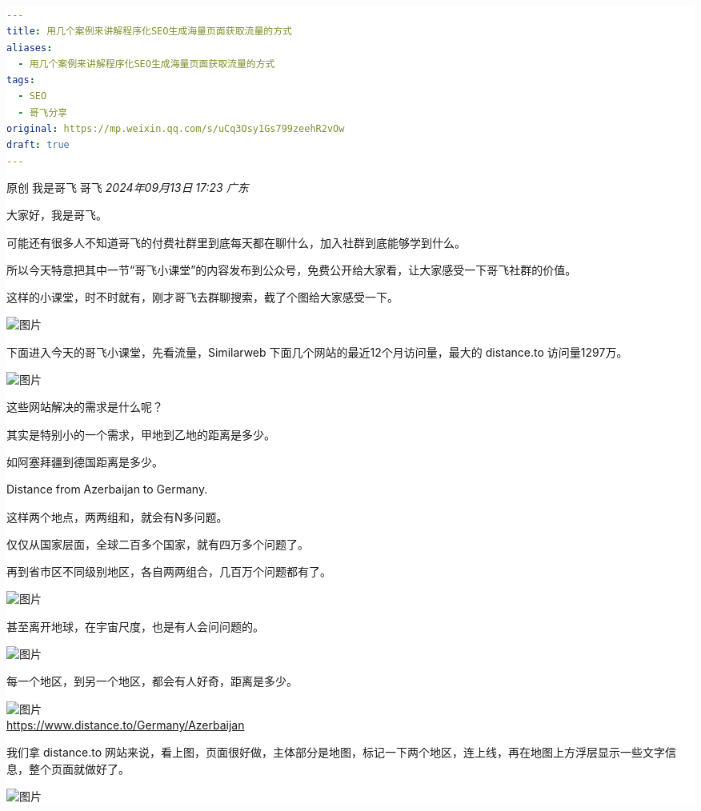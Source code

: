 ```yaml
---
title: 用几个案例来讲解程序化SEO生成海量页面获取流量的方式
aliases:
  - 用几个案例来讲解程序化SEO生成海量页面获取流量的方式
tags:
  - SEO
  - 哥飞分享
original: https://mp.weixin.qq.com/s/uCq3Osy1Gs799zeehR2vOw
draft: true
---
```


原创 我是哥飞 哥飞 _2024年09月13日 17:23_ _广东_

大家好，我是哥飞。

可能还有很多人不知道哥飞的付费社群里到底每天都在聊什么，加入社群到底能够学到什么。  

所以今天特意把其中一节“哥飞小课堂”的内容发布到公众号，免费公开给大家看，让大家感受一下哥飞社群的价值。

这样的小课堂，时不时就有，刚才哥飞去群聊搜索，截了个图给大家感受一下。  

![图片](https://mmbiz.qpic.cn/sz_mmbiz_jpg/LBrX00GQeicsda7Fb8tVnq0zHQ9icvia4wab2v4tABsBdoeQKlctgc9UB6ibYNdFPfziat9JGFVm6x6QrI4iclH1KX7Q/640?wx_fmt=jpeg&tp=webp&wxfrom=5&wx_lazy=1&wx_co=1)

下面进入今天的哥飞小课堂，先看流量，Similarweb 下面几个网站的最近12个月访问量，最大的 distance.to 访问量1297万。

![图片](https://mmbiz.qpic.cn/sz_mmbiz_jpg/LBrX00GQeicsda7Fb8tVnq0zHQ9icvia4wadEia05PgbER0DMaXibUKDxzbr0Due0iaDicG57HdBia8rKIpujTzjg9fEgQ/640?wx_fmt=jpeg&from=appmsg&tp=webp&wxfrom=5&wx_lazy=1&wx_co=1)

这些网站解决的需求是什么呢？

其实是特别小的一个需求，甲地到乙地的距离是多少。

如阿塞拜疆到德国距离是多少。

Distance from Azerbaijan to Germany.

这样两个地点，两两组和，就会有N多问题。

仅仅从国家层面，全球二百多个国家，就有四万多个问题了。

再到省市区不同级别地区，各自两两组合，几百万个问题都有了。

![图片](https://mmbiz.qpic.cn/sz_mmbiz_jpg/LBrX00GQeicsda7Fb8tVnq0zHQ9icvia4waicOxxz8sKeQ7eRG5g4ibwxj5r4a24CCWx4ibXuWhic5RicWickJvTHibJdMzQ/640?wx_fmt=jpeg&from=appmsg&tp=webp&wxfrom=5&wx_lazy=1&wx_co=1)

甚至离开地球，在宇宙尺度，也是有人会问问题的。

![图片](https://mmbiz.qpic.cn/sz_mmbiz_jpg/LBrX00GQeicsda7Fb8tVnq0zHQ9icvia4waiaHiaZTvXMQV90WxHKgZ2gKRaIJCdW35J5OQLgHCSqiaT8BYSwTeCEBHQ/640?wx_fmt=jpeg&from=appmsg&tp=webp&wxfrom=5&wx_lazy=1&wx_co=1)

每一个地区，到另一个地区，都会有人好奇，距离是多少。

![图片](https://mmbiz.qpic.cn/sz_mmbiz_jpg/LBrX00GQeicsda7Fb8tVnq0zHQ9icvia4wa54XfveqiaAAvfZexFdMwQPWa1ZcNON4YKErYfA3OVcQyZKQdabfYt8w/640?wx_fmt=jpeg&from=appmsg&tp=webp&wxfrom=5&wx_lazy=1&wx_co=1)  
https://www.distance.to/Germany/Azerbaijan

我们拿 distance.to 网站来说，看上图，页面很好做，主体部分是地图，标记一下两个地区，连上线，再在地图上方浮层显示一些文字信息，整个页面就做好了。

![图片](https://mmbiz.qpic.cn/sz_mmbiz_jpg/LBrX00GQeicsda7Fb8tVnq0zHQ9icvia4waLRzuAzicEqr4yFf93cP1OztVqqv2mrUnCf0VOAe5Lz6aN5ZoxzNoPPA/640?wx_fmt=jpeg&from=appmsg&tp=webp&wxfrom=5&wx_lazy=1&wx_co=1)
